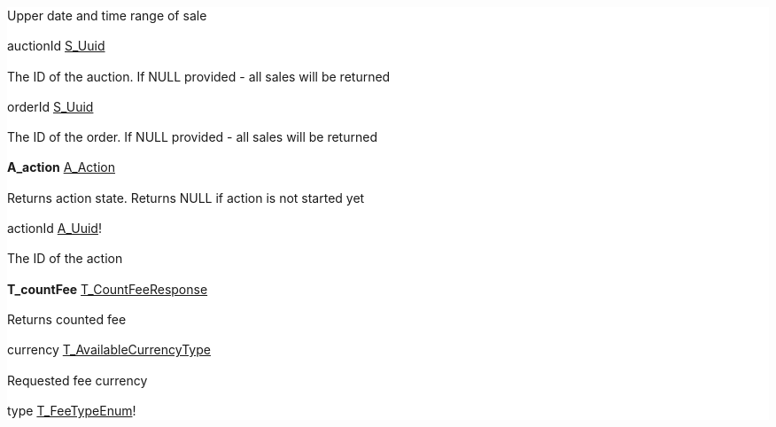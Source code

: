 Upper date and time range of sale

</td>
</tr>
<tr>
<td colspan="2" align="right" valign="top">auctionId</td>
<td valign="top"><a href="#s_uuid">S_Uuid</a></td>
<td>

The ID of the auction. If NULL provided - all sales will be returned

</td>
</tr>
<tr>
<td colspan="2" align="right" valign="top">orderId</td>
<td valign="top"><a href="#s_uuid">S_Uuid</a></td>
<td>

The ID of the order. If NULL provided - all sales will be returned

</td>
</tr>
<tr>
<td colspan="2" valign="top"><strong>A_action</strong></td>
<td valign="top"><a href="#a_action">A_Action</a></td>
<td>

Returns action state. Returns NULL if action is not started yet

</td>
</tr>
<tr>
<td colspan="2" align="right" valign="top">actionId</td>
<td valign="top"><a href="#a_uuid">A_Uuid</a>!</td>
<td>

The ID of the action

</td>
</tr>
<tr>
<td colspan="2" valign="top"><strong>T_countFee</strong></td>
<td valign="top"><a href="#t_countfeeresponse">T_CountFeeResponse</a></td>
<td>

Returns counted fee

</td>
</tr>
<tr>
<td colspan="2" align="right" valign="top">currency</td>
<td valign="top"><a href="#t_availablecurrencytype">T_AvailableCurrencyType</a></td>
<td>

Requested fee currency

</td>
</tr>
<tr>
<td colspan="2" align="right" valign="top">type</td>
<td valign="top"><a href="#t_feetypeenum">T_FeeTypeEnum</a>!</td>
<td>
